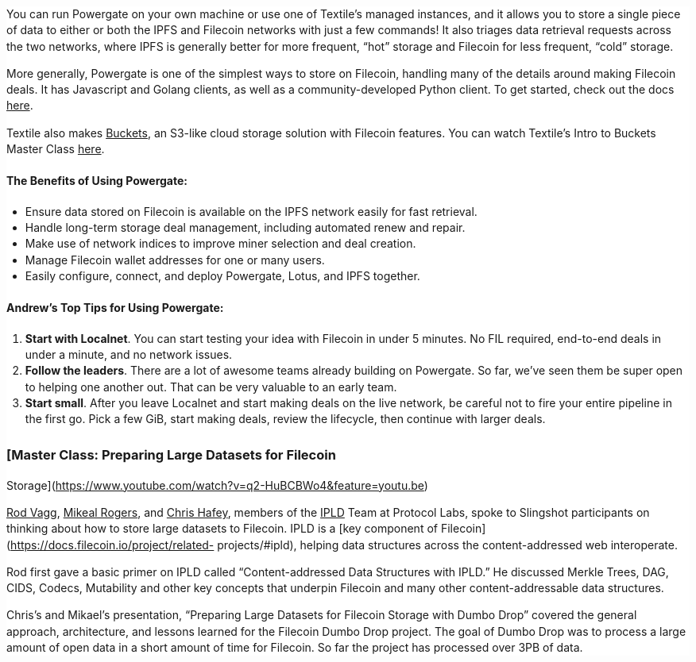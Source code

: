 You can run Powergate on your own machine or use one of Textile’s managed
instances, and it allows you to store a single piece of data to either or both
the IPFS and Filecoin networks with just a few commands! It also triages data
retrieval requests across the two networks, where IPFS is generally better for
more frequent, “hot” storage and Filecoin for less frequent, “cold” storage.

More generally, Powergate is one of the simplest ways to store on Filecoin,
handling many of the details around making Filecoin deals. It has Javascript
and Golang clients, as well as a community-developed Python client. To get
started, check out the docs [here](https://docs.textile.io/powergate/).

Textile also makes [Buckets](https://docs.textile.io/buckets/), an S3-like
cloud storage solution with Filecoin features. You can watch Textile’s Intro
to Buckets Master Class
[here](https://www.youtube.com/watch?v=Id4SRT9_2CM&list=PL_0VrY55uV19nu6orLLCaGCGocsjvpiGZ&index=5).

#### The Benefits of Using Powergate:

  * Ensure data stored on Filecoin is available on the IPFS network easily for fast retrieval.
  * Handle long-term storage deal management, including automated renew and repair.
  * Make use of network indices to improve miner selection and deal creation.
  * Manage Filecoin wallet addresses for one or many users.
  * Easily configure, connect, and deploy Powergate, Lotus, and IPFS together.

#### Andrew’s Top Tips for Using Powergate:

  1. **Start with Localnet**. You can start testing your idea with Filecoin in under 5 minutes. No FIL required, end-to-end deals in under a minute, and no network issues.
  2. **Follow the leaders**. There are a lot of awesome teams already building on Powergate. So far, we’ve seen them be super open to helping one another out. That can be very valuable to an early team.
  3. **Start small**. After you leave Localnet and start making deals on the live network, be careful not to fire your entire pipeline in the first go. Pick a few GiB, start making deals, review the lifecycle, then continue with larger deals.

### [Master Class: Preparing Large Datasets for Filecoin
Storage](https://www.youtube.com/watch?v=q2-HuBCBWo4&feature=youtu.be)

[Rod Vagg](https://www.linkedin.com/in/rvagg/), [Mikeal
Rogers](https://www.linkedin.com/in/mikealrogers/), and [Chris
Hafey](https://www.linkedin.com/in/chafey/), members of the
[IPLD](https://docs.ipld.io/) Team at Protocol Labs, spoke to Slingshot
participants on thinking about how to store large datasets to Filecoin. IPLD
is a [key component of Filecoin](https://docs.filecoin.io/project/related-
projects/#ipld), helping data structures across the content-addressed web
interoperate.

Rod first gave a basic primer on IPLD called “Content-addressed Data
Structures with IPLD.” He discussed Merkle Trees, DAG, CIDS, Codecs,
Mutability and other key concepts that underpin Filecoin and many other
content-addressable data structures.

Chris’s and Mikael’s presentation, “Preparing Large Datasets for Filecoin
Storage with Dumbo Drop” covered the general approach, architecture, and
lessons learned for the Filecoin Dumbo Drop project. The goal of Dumbo Drop
was to process a large amount of open data in a short amount of time for
Filecoin. So far the project has processed over 3PB of data.
